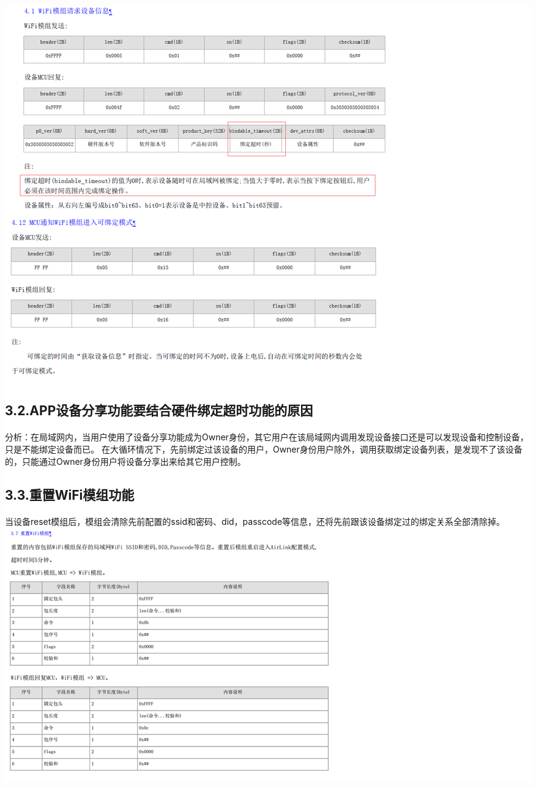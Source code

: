 ![Alt text](/assets/zh-cn/cloud/share/1495023823523.png)
![Alt text](/assets/zh-cn/cloud/share/1495023837532.png)
## 3.2.APP设备分享功能要结合硬件绑定超时功能的原因
分析：在局域网内，当用户使用了设备分享功能成为Owner身份，其它用户在该局域网内调用发现设备接口还是可以发现设备和控制设备，只是不能绑定设备而已。
在大循环情况下，先前绑定过该设备的用户，Owner身份用户除外，调用获取绑定设备列表，是发现不了该设备的，只能通过Owner身份用户将设备分享出来给其它用户控制。
## 3.3.重置WiFi模组功能
当设备reset模组后，模组会清除先前配置的ssid和密码、did，passcode等信息，还将先前跟该设备绑定过的绑定关系全部清除掉。
![Alt text](/assets/zh-cn/cloud/share/1495023887642.png)